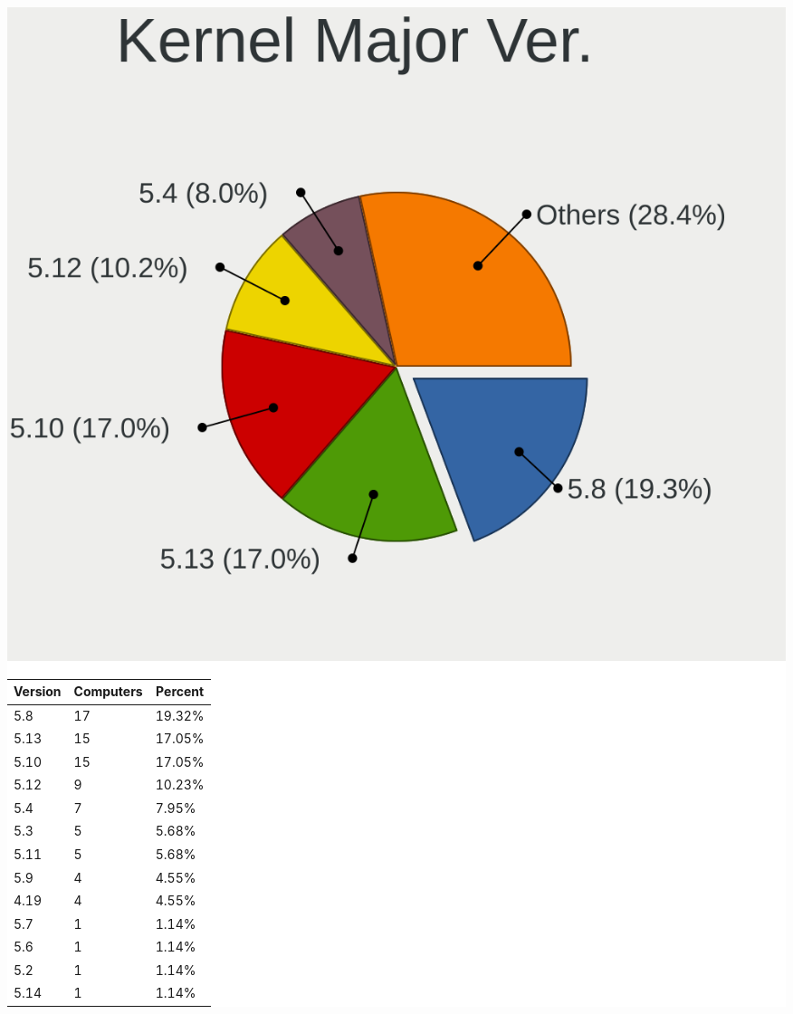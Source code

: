 ![Kernel Major Ver.](./All/images/pie_chart/os_kernel_major.svg)


| Version | Computers | Percent |
|---------|-----------|---------|
| 5.8     | 17        | 19.32%  |
| 5.13    | 15        | 17.05%  |
| 5.10    | 15        | 17.05%  |
| 5.12    | 9         | 10.23%  |
| 5.4     | 7         | 7.95%   |
| 5.3     | 5         | 5.68%   |
| 5.11    | 5         | 5.68%   |
| 5.9     | 4         | 4.55%   |
| 4.19    | 4         | 4.55%   |
| 5.7     | 1         | 1.14%   |
| 5.6     | 1         | 1.14%   |
| 5.2     | 1         | 1.14%   |
| 5.14    | 1         | 1.14%   |